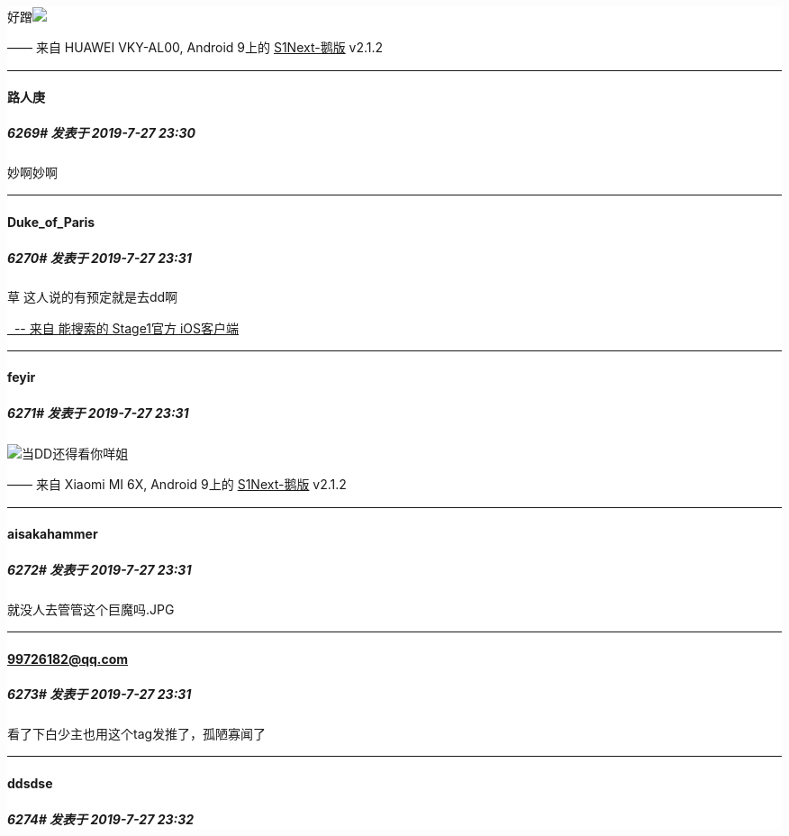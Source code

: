 
好蹭<img src="https://static.saraba1st.com/image/smiley/face2017/067.png" referrerpolicy="no-referrer">

—— 来自 HUAWEI VKY-AL00, Android 9上的 [S1Next-鹅版](https://github.com/ykrank/S1-Next/releases) v2.1.2


-----

####  路人庚  
##### 6269#       发表于 2019-7-27 23:30


妙啊妙啊


-----

####  Duke_of_Paris  
##### 6270#       发表于 2019-7-27 23:31


草 这人说的有预定就是去dd啊

[  -- 来自 能搜索的 Stage1官方 iOS客户端](https://itunes.apple.com/fi/app/saraba1st/id1221237470?mt=8)


-----

####  feyir  
##### 6271#       发表于 2019-7-27 23:31


<img src="https://static.saraba1st.com/image/smiley/face2017/067.png" referrerpolicy="no-referrer">当DD还得看你咩姐

—— 来自 Xiaomi MI 6X, Android 9上的 [S1Next-鹅版](https://github.com/ykrank/S1-Next/releases) v2.1.2


-----

####  aisakahammer  
##### 6272#       发表于 2019-7-27 23:31


 就没人去管管这个巨魔吗.JPG


-----

####  99726182@qq.com  
##### 6273#       发表于 2019-7-27 23:31


看了下白少主也用这个tag发推了，孤陋寡闻了


-----

####  ddsdse  
##### 6274#       发表于 2019-7-27 23:32
